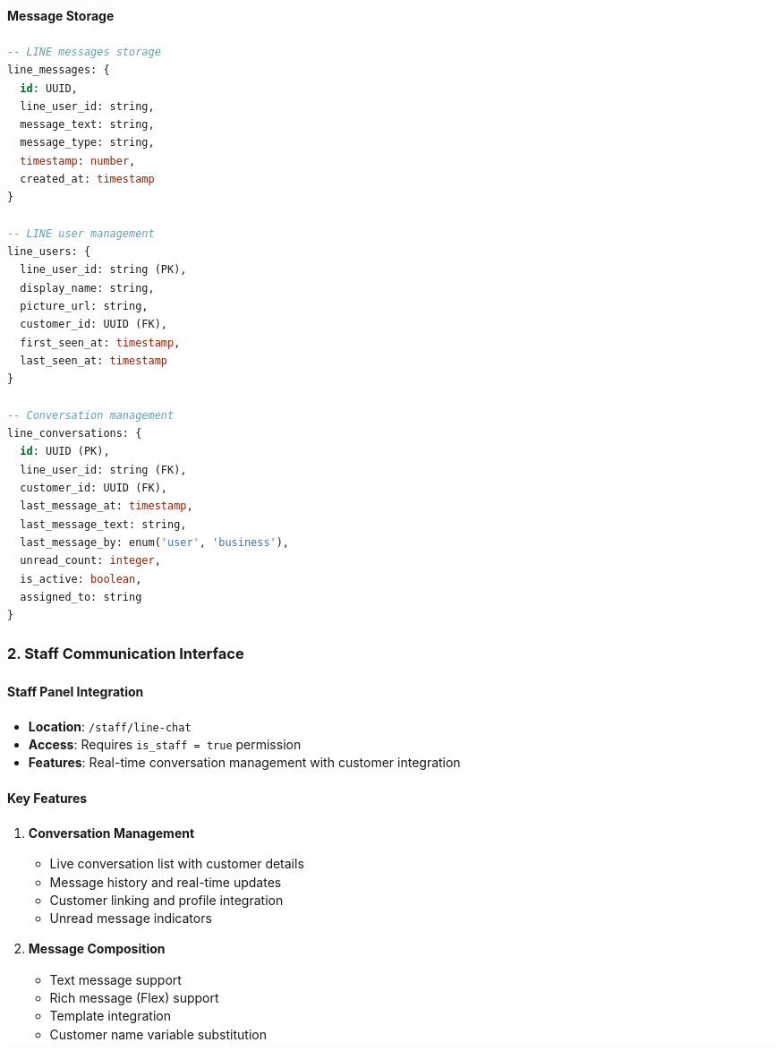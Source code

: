 #### Message Storage
```sql
-- LINE messages storage
line_messages: {
  id: UUID,
  line_user_id: string,
  message_text: string,
  message_type: string,
  timestamp: number,
  created_at: timestamp
}

-- LINE user management
line_users: {
  line_user_id: string (PK),
  display_name: string,
  picture_url: string,
  customer_id: UUID (FK),
  first_seen_at: timestamp,
  last_seen_at: timestamp
}

-- Conversation management
line_conversations: {
  id: UUID (PK),
  line_user_id: string (FK),
  customer_id: UUID (FK),
  last_message_at: timestamp,
  last_message_text: string,
  last_message_by: enum('user', 'business'),
  unread_count: integer,
  is_active: boolean,
  assigned_to: string
}
```

### 2. Staff Communication Interface

#### Staff Panel Integration
- **Location**: `/staff/line-chat`
- **Access**: Requires `is_staff = true` permission
- **Features**: Real-time conversation management with customer integration

#### Key Features
1. **Conversation Management**
   - Live conversation list with customer details
   - Message history and real-time updates
   - Customer linking and profile integration
   - Unread message indicators

2. **Message Composition**
   - Text message support
   - Rich message (Flex) support
   - Template integration
   - Customer name variable substitution
